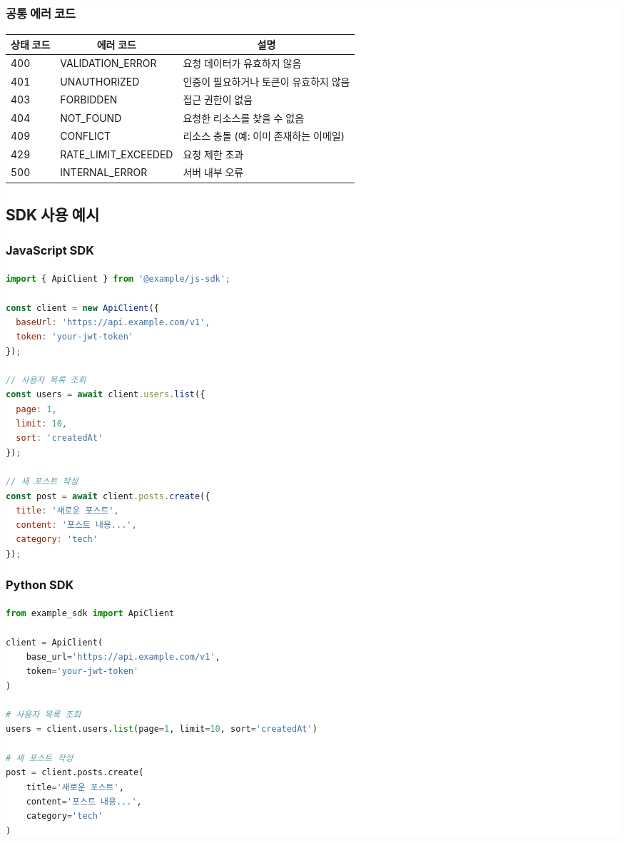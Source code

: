 ### 공통 에러 코드

| 상태 코드 | 에러 코드 | 설명 |
|-----------|-----------|------|
| 400 | VALIDATION_ERROR | 요청 데이터가 유효하지 않음 |
| 401 | UNAUTHORIZED | 인증이 필요하거나 토큰이 유효하지 않음 |
| 403 | FORBIDDEN | 접근 권한이 없음 |
| 404 | NOT_FOUND | 요청한 리소스를 찾을 수 없음 |
| 409 | CONFLICT | 리소스 충돌 (예: 이미 존재하는 이메일) |
| 429 | RATE_LIMIT_EXCEEDED | 요청 제한 초과 |
| 500 | INTERNAL_ERROR | 서버 내부 오류 |

## SDK 사용 예시

### JavaScript SDK

```javascript
import { ApiClient } from '@example/js-sdk';

const client = new ApiClient({
  baseUrl: 'https://api.example.com/v1',
  token: 'your-jwt-token'
});

// 사용자 목록 조회
const users = await client.users.list({
  page: 1,
  limit: 10,
  sort: 'createdAt'
});

// 새 포스트 작성
const post = await client.posts.create({
  title: '새로운 포스트',
  content: '포스트 내용...',
  category: 'tech'
});
```

### Python SDK

```python
from example_sdk import ApiClient

client = ApiClient(
    base_url='https://api.example.com/v1',
    token='your-jwt-token'
)

# 사용자 목록 조회
users = client.users.list(page=1, limit=10, sort='createdAt')

# 새 포스트 작성
post = client.posts.create(
    title='새로운 포스트',
    content='포스트 내용...',
    category='tech'
)
```
